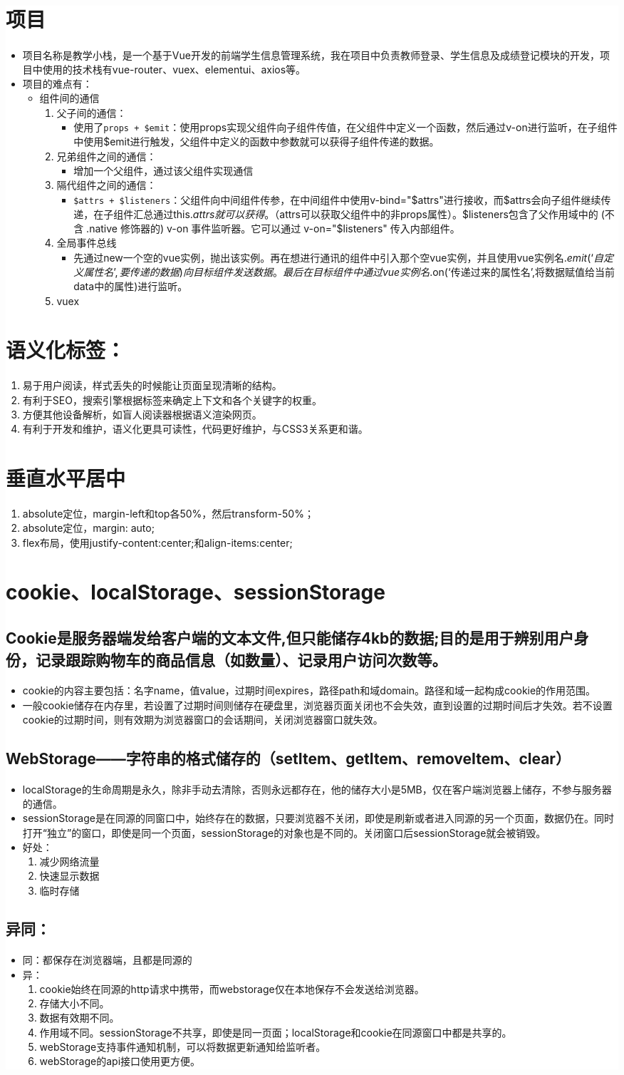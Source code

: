 # 项目
+ 项目名称是教学小栈，是一个基于Vue开发的前端学生信息管理系统，我在项目中负责教师登录、学生信息及成绩登记模块的开发，项目中使用的技术栈有vue-router、vuex、elementui、axios等。
+ 项目的难点有：
    + 组件间的通信
        1. 父子间的通信：
            + 使用了`props + $emit`：使用props实现父组件向子组件传值，在父组件中定义一个函数，然后通过v-on进行监听，在子组件中使用$emit进行触发，父组件中定义的函数中参数就可以获得子组件传递的数据。
        2. 兄弟组件之间的通信：
            + 增加一个父组件，通过该父组件实现通信
        3. 隔代组件之间的通信：
            + `$attrs + $listeners`：父组件向中间组件传参，在中间组件中使用v-bind="$attrs"进行接收，而$attrs会向子组件继续传递，在子组件汇总通过this.$attrs就可以获得。（$attrs可以获取父组件中的非props属性）。$listeners包含了父作用域中的 (不含 .native 修饰器的) v-on 事件监听器。它可以通过 v-on="$listeners" 传入内部组件。
        4. 全局事件总线
           + 先通过new一个空的vue实例，抛出该实例。再在想进行通讯的组件中引入那个空vue实例，并且使用vue实例名.$emit(‘自定义属性名’,要传递的数据) 向目标组件发送数据。最后在目标组件中通过vue实例名.$on(‘传递过来的属性名’,将数据赋值给当前data中的属性)进行监听。
        5. vuex

# 语义化标签：
1. 易于用户阅读，样式丢失的时候能让页面呈现清晰的结构。
2. 有利于SEO，搜索引擎根据标签来确定上下文和各个关键字的权重。
3. 方便其他设备解析，如盲人阅读器根据语义渲染网页。
4. 有利于开发和维护，语义化更具可读性，代码更好维护，与CSS3关系更和谐。

# 垂直水平居中
1. absolute定位，margin-left和top各50%，然后transform-50%；
2. absolute定位，margin: auto;
2. flex布局，使用justify-content:center;和align-items:center;

# cookie、localStorage、sessionStorage
## Cookie是服务器端发给客户端的文本文件,但只能储存4kb的数据;目的是用于辨别用户身份，记录跟踪购物车的商品信息（如数量）、记录用户访问次数等。
+ cookie的内容主要包括：名字name，值value，过期时间expires，路径path和域domain。路径和域一起构成cookie的作用范围。
+ 一般cookie储存在内存里，若设置了过期时间则储存在硬盘里，浏览器页面关闭也不会失效，直到设置的过期时间后才失效。若不设置cookie的过期时间，则有效期为浏览器窗口的会话期间，关闭浏览器窗口就失效。
## WebStorage——字符串的格式储存的（setItem、getItem、removeItem、clear）
+ localStorage的生命周期是永久，除非手动去清除，否则永远都存在，他的储存大小是5MB，仅在客户端浏览器上储存，不参与服务器的通信。
+ sessionStorage是在同源的同窗口中，始终存在的数据，只要浏览器不关闭，即使是刷新或者进入同源的另一个页面，数据仍在。同时打开“独立”的窗口，即使是同一个页面，sessionStorage的对象也是不同的。关闭窗口后sessionStorage就会被销毁。
+ 好处：
    1. 减少网络流量
    2. 快速显示数据
    3. 临时存储
## 异同：
+ 同：都保存在浏览器端，且都是同源的
+ 异：
    1. cookie始终在同源的http请求中携带，而webstorage仅在本地保存不会发送给浏览器。
    2. 存储大小不同。
    3. 数据有效期不同。
    4. 作用域不同。sessionStorage不共享，即使是同一页面；localStorage和cookie在同源窗口中都是共享的。
    5. webStorage支持事件通知机制，可以将数据更新通知给监听者。
    6. webStorage的api接口使用更方便。
